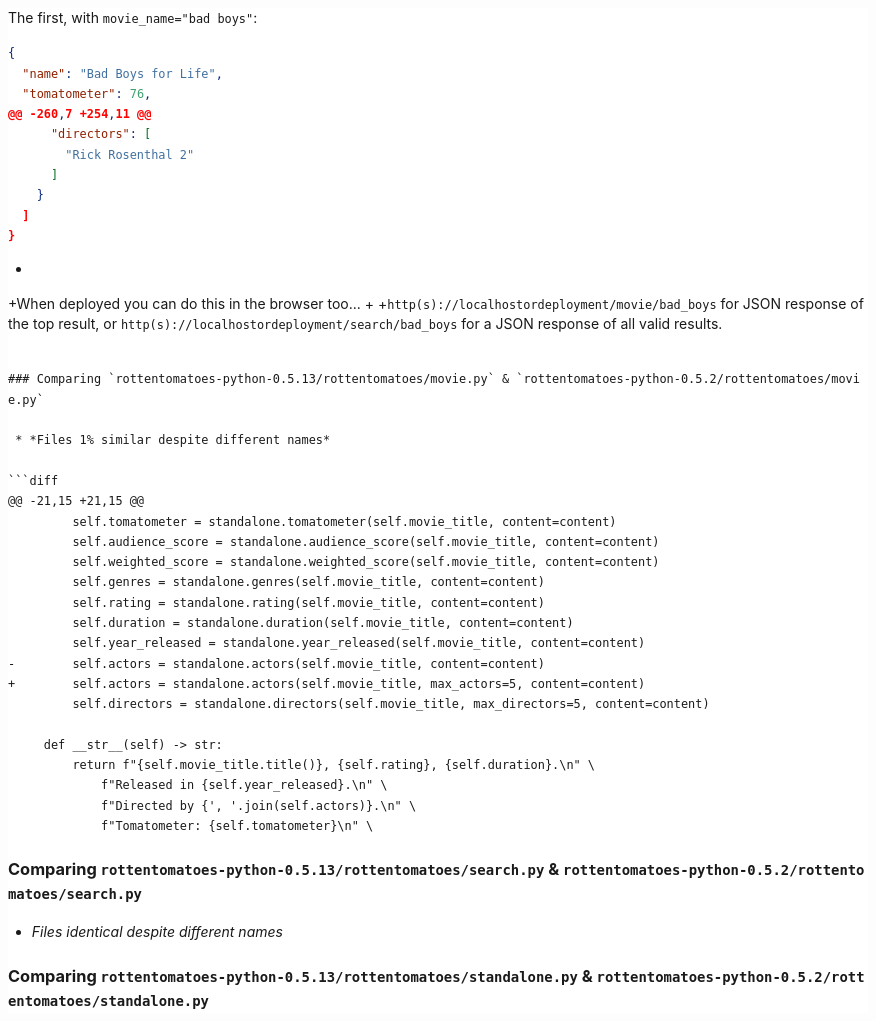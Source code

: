  The first, with `movie_name="bad boys"`:
 
 ```json
 {
   "name": "Bad Boys for Life",
   "tomatometer": 76,
@@ -260,7 +254,11 @@
       "directors": [
         "Rick Rosenthal 2"
       ]
     }
   ]
 }
 ```
+
+When deployed you can do this in the browser too...
+
+`http(s)://localhostordeployment/movie/bad_boys` for JSON response of the top result, or `http(s)://localhostordeployment/search/bad_boys` for a JSON response of all valid results.
```

### Comparing `rottentomatoes-python-0.5.13/rottentomatoes/movie.py` & `rottentomatoes-python-0.5.2/rottentomatoes/movie.py`

 * *Files 1% similar despite different names*

```diff
@@ -21,15 +21,15 @@
         self.tomatometer = standalone.tomatometer(self.movie_title, content=content)
         self.audience_score = standalone.audience_score(self.movie_title, content=content)
         self.weighted_score = standalone.weighted_score(self.movie_title, content=content)
         self.genres = standalone.genres(self.movie_title, content=content)
         self.rating = standalone.rating(self.movie_title, content=content)
         self.duration = standalone.duration(self.movie_title, content=content)
         self.year_released = standalone.year_released(self.movie_title, content=content)
-        self.actors = standalone.actors(self.movie_title, content=content)
+        self.actors = standalone.actors(self.movie_title, max_actors=5, content=content)
         self.directors = standalone.directors(self.movie_title, max_directors=5, content=content)
 
     def __str__(self) -> str:
         return f"{self.movie_title.title()}, {self.rating}, {self.duration}.\n" \
             f"Released in {self.year_released}.\n" \
             f"Directed by {', '.join(self.actors)}.\n" \
             f"Tomatometer: {self.tomatometer}\n" \
```

### Comparing `rottentomatoes-python-0.5.13/rottentomatoes/search.py` & `rottentomatoes-python-0.5.2/rottentomatoes/search.py`

 * *Files identical despite different names*

### Comparing `rottentomatoes-python-0.5.13/rottentomatoes/standalone.py` & `rottentomatoes-python-0.5.2/rottentomatoes/standalone.py`
